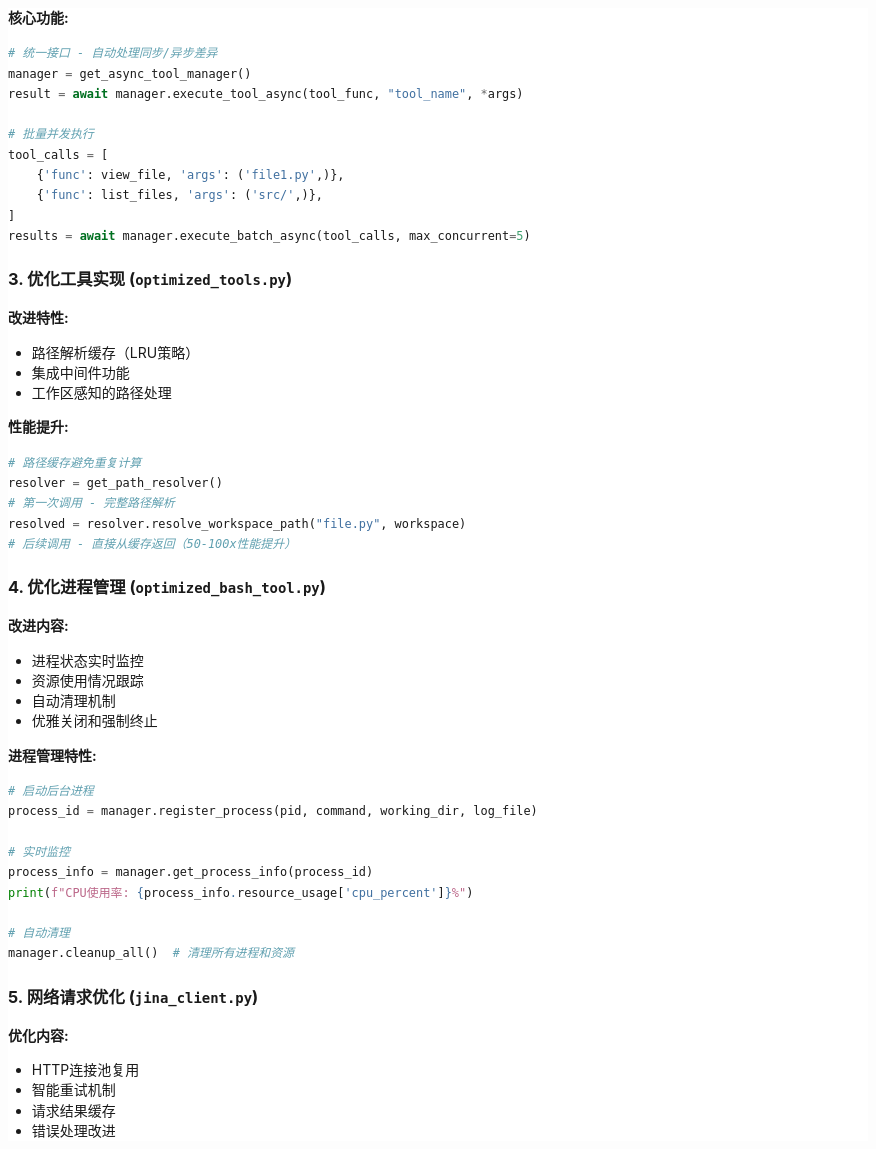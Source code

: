**核心功能:**
```python
# 统一接口 - 自动处理同步/异步差异
manager = get_async_tool_manager()
result = await manager.execute_tool_async(tool_func, "tool_name", *args)

# 批量并发执行
tool_calls = [
    {'func': view_file, 'args': ('file1.py',)},
    {'func': list_files, 'args': ('src/',)},
]
results = await manager.execute_batch_async(tool_calls, max_concurrent=5)
```

### 3. 优化工具实现 (`optimized_tools.py`)

**改进特性:**
- 路径解析缓存（LRU策略）
- 集成中间件功能
- 工作区感知的路径处理

**性能提升:**
```python
# 路径缓存避免重复计算
resolver = get_path_resolver()
# 第一次调用 - 完整路径解析
resolved = resolver.resolve_workspace_path("file.py", workspace)
# 后续调用 - 直接从缓存返回（50-100x性能提升）
```

### 4. 优化进程管理 (`optimized_bash_tool.py`)

**改进内容:**
- 进程状态实时监控
- 资源使用情况跟踪
- 自动清理机制
- 优雅关闭和强制终止

**进程管理特性:**
```python
# 启动后台进程
process_id = manager.register_process(pid, command, working_dir, log_file)

# 实时监控
process_info = manager.get_process_info(process_id)
print(f"CPU使用率: {process_info.resource_usage['cpu_percent']}%")

# 自动清理
manager.cleanup_all()  # 清理所有进程和资源
```

### 5. 网络请求优化 (`jina_client.py`)

**优化内容:**
- HTTP连接池复用
- 智能重试机制
- 请求结果缓存
- 错误处理改进
